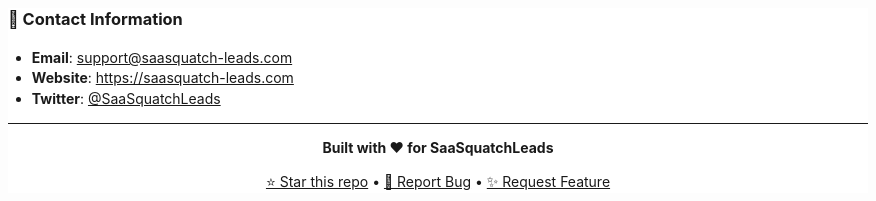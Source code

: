### 📧 Contact Information
- **Email**: support@saasquatch-leads.com
- **Website**: https://saasquatch-leads.com
- **Twitter**: [@SaaSquatchLeads](https://twitter.com/SaaSquatchLeads)

---

<div align="center">

**Built with ❤️ for SaaSquatchLeads**

[⭐ Star this repo](https://github.com/Tejaswini6jk/Saasquatch-leads) • [🐛 Report Bug](https://github.com/Tejaswini6jk/Saasquatch-leads/issues) • [✨ Request Feature](https://github.com/Tejaswini6jk/Saasquatch-leads/issues)

</div>